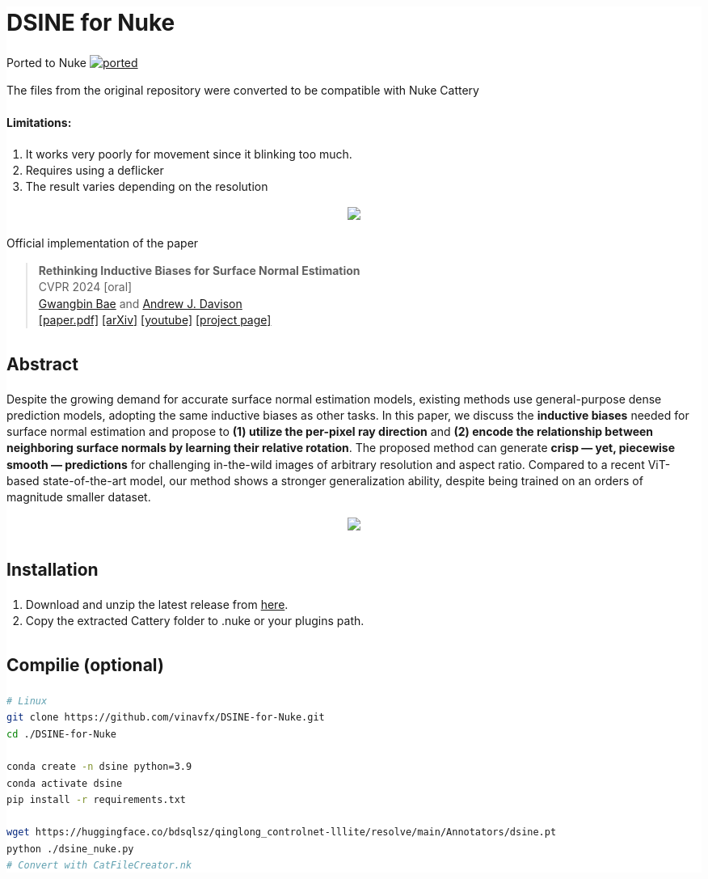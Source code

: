 # DSINE for Nuke 
Ported to Nuke [![ported](https://img.shields.io/badge/by:_Francisco_Contreras-blue?logo=linkedin&logoColor=white)](https://www.linkedin.com/in/francisco-contreras-cuevas/)

The files from the original repository were converted to be compatible with Nuke Cattery

#### Limitations:
1. It works very poorly for movement since it blinking too much.
2. Requires using a deflicker
3. The result varies depending on the resolution

<p align="center">
  <img width=20% src="https://github.com/baegwangbin/DSINE/raw/main/docs/img/dsine/logo_with_outline.png">
</p>

Official implementation of the paper

> **Rethinking Inductive Biases for Surface Normal Estimation** \
> CVPR 2024 [oral] \
> <a href="https://baegwangbin.com" target="_blank">Gwangbin Bae</a> and <a href="https://www.doc.ic.ac.uk/~ajd/" target="_blank">Andrew J. Davison</a> \
> <a href="https://github.com/baegwangbin/DSINE/raw/main/paper.pdf" target="_blank">[paper.pdf]</a>
<a href="https://arxiv.org/abs/2403.00712" target="_blank">[arXiv]</a> 
<a href="https://www.youtube.com/watch?v=2y9-35c719Y&t=5s" target="_blank">[youtube]</a> 
<a href="https://baegwangbin.github.io/DSINE/" target="_blank">[project page]</a>

## Abstract

Despite the growing demand for accurate surface normal estimation models, existing methods use general-purpose dense prediction models, adopting the same inductive biases as other tasks. In this paper, we discuss the **inductive biases** needed for surface normal estimation and propose to **(1) utilize the per-pixel ray direction** and **(2) encode the relationship between neighboring surface normals by learning their relative rotation**. The proposed method can generate **crisp — yet, piecewise smooth — predictions** for challenging in-the-wild images of arbitrary resolution and aspect ratio. Compared to a recent ViT-based state-of-the-art model, our method shows a stronger generalization ability, despite being trained on an orders of magnitude smaller dataset.

<p align="center">
  <img width=100% src="https://github.com/baegwangbin/DSINE/raw/main/docs/img/fig_comparison.png">
</p>

## Installation

1. Download and unzip the latest release from [here](https://drive.google.com/file/d/14rA6bm_e9Fff557myRpjiJ9oXP4ltHoS/view?usp=drive_link).
2. Copy the extracted Cattery folder to .nuke or your plugins path.

## Compilie (optional)
```sh
# Linux
git clone https://github.com/vinavfx/DSINE-for-Nuke.git
cd ./DSINE-for-Nuke

conda create -n dsine python=3.9
conda activate dsine
pip install -r requirements.txt

wget https://huggingface.co/bdsqlsz/qinglong_controlnet-lllite/resolve/main/Annotators/dsine.pt
python ./dsine_nuke.py
# Convert with CatFileCreator.nk
```